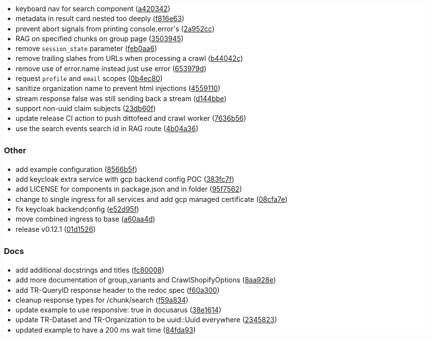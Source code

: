* keyboard nav for search component ([a420342](https://github.com/devflowinc/trieve/commit/a4203428f1bd57612f54d35cc1fa6a5d8eb526ee))
* metadata in result card nested too deeply ([f816e63](https://github.com/devflowinc/trieve/commit/f816e6383954078fc981d608750abbb029be2cca))
* prevent abort signals from printing console.error's ([2a952cc](https://github.com/devflowinc/trieve/commit/2a952cc7ee75bf23ac824313618e1665ec2da1cc))
* RAG on specified chunks on group page ([3503945](https://github.com/devflowinc/trieve/commit/35039451b954aee245819bd9f8f0f528833784d3))
* remove `session_state` parameter ([feb0aa6](https://github.com/devflowinc/trieve/commit/feb0aa6737707a8b79c7c7d4a46ddc87bf458085))
* remove trailing slahes from URLs when processing a crawl ([b44042c](https://github.com/devflowinc/trieve/commit/b44042cc27363aa577459d5ac5fc05922c50c6ca))
* remove use of error.name instead just use error ([653979d](https://github.com/devflowinc/trieve/commit/653979d8e9c6771574d671072f25376f931c82d5))
* request `profile` and `email` scopes ([0b4ec80](https://github.com/devflowinc/trieve/commit/0b4ec8098367e293ec34714bf225ce84e662c722))
* sanitize organization name to prevent html injections ([4559110](https://github.com/devflowinc/trieve/commit/4559110b1f08422906708657fd8c9e2904f700ce))
* stream response false was still sending back a stream ([d144bbe](https://github.com/devflowinc/trieve/commit/d144bbe5046dfe0b994e1de2d4bdc158fbdc6f23))
* support non-uuid claim subjects ([23db60f](https://github.com/devflowinc/trieve/commit/23db60f15428805fbec847123c1907fb31f88d57))
* update release CI action to push dittofeed and crawl worker ([7636b56](https://github.com/devflowinc/trieve/commit/7636b567e5799da02f81918720186c6728c8f14b))
* use the search events search id in RAG route ([4b04a36](https://github.com/devflowinc/trieve/commit/4b04a365a07ac579ce2442c5d5c02d10c8b62400))


### Other

* add example configuration ([8566b5f](https://github.com/devflowinc/trieve/commit/8566b5fc21960f26bf4a21ea8fe2d91bfb9474ef))
* add keycloak extra service with gcp backend config POC ([383fc7f](https://github.com/devflowinc/trieve/commit/383fc7f43eeca9aa864117ac27cf97fea8d23b57))
* add LICENSE for components in package.json and in folder ([95f7562](https://github.com/devflowinc/trieve/commit/95f756219681e1e235c74af5baf639f3a10c24a0))
* change to single ingress for all services and add gcp managed certificate ([08cfa7e](https://github.com/devflowinc/trieve/commit/08cfa7e28a249959c41fd092a5cd99773c76a61e))
* fix keycloak backendconfig ([e52d95f](https://github.com/devflowinc/trieve/commit/e52d95f05f5d1dfef893fcd7bfb82b2f84dfe041))
* move combined ingress to base ([a60aa4d](https://github.com/devflowinc/trieve/commit/a60aa4da81430a0bb245c62a6e4c67af75174353))
* release v0.12.1 ([01d1526](https://github.com/devflowinc/trieve/commit/01d15269e472387a70bc19594043dd92310ee8ab))


### Docs

* add additional docstrings and titles ([fc80008](https://github.com/devflowinc/trieve/commit/fc800088377f14dc981663712b050cb438012867))
* add more documentation of group_variants and CrawlShopifyOptions ([8aa928e](https://github.com/devflowinc/trieve/commit/8aa928e639fdd878873cc4180e9ac6eca90f0a9c))
* add TR-QueryID response header to the redoc spec ([f60a300](https://github.com/devflowinc/trieve/commit/f60a3000ea7922cc259f95a5889e7f42c6b8a0db))
* cleanup response types for /chunk/search ([f59a834](https://github.com/devflowinc/trieve/commit/f59a834986b9e5cbe45669d1ebc85db487ce81cf))
* update example to use responsive: true in docusarus ([38e1614](https://github.com/devflowinc/trieve/commit/38e161416413f4f25996d8a047849f18bf2f2f8d))
* update TR-Dataset and TR-Organization to be uuid::Uuid everywhere ([2345823](https://github.com/devflowinc/trieve/commit/2345823653c3edd0759fbf426b4539a93ac2f5c1))
* updated example to have a 200 ms wait time ([84fda93](https://github.com/devflowinc/trieve/commit/84fda93db5a78bb2612cdad7fd40d95b190ab96f))
